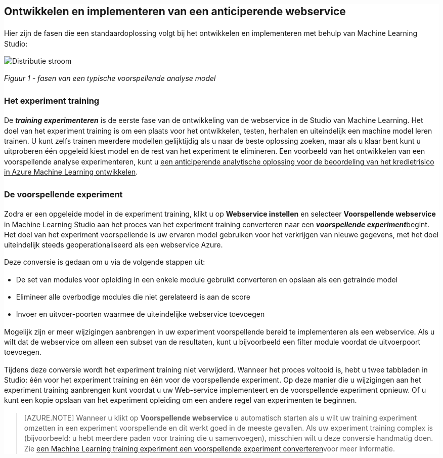 ## <a name="developing-and-deploying-a-predictive-web-service"></a>Ontwikkelen en implementeren van een anticiperende webservice

Hier zijn de fasen die een standaardoplossing volgt bij het ontwikkelen en implementeren met behulp van Machine Learning Studio:

![Distributie stroom](media\machine-learning-model-progression-experiment-to-web-service\model-stages-from-experiment-to-web-service.png)

*Figuur 1 - fasen van een typische voorspellende analyse model*

### <a name="the-training-experiment"></a>Het experiment training

De ***training experimenteren*** is de eerste fase van de ontwikkeling van de webservice in de Studio van Machine Learning. Het doel van het experiment training is om een plaats voor het ontwikkelen, testen, herhalen en uiteindelijk een machine model leren trainen. U kunt zelfs trainen meerdere modellen gelijktijdig als u naar de beste oplossing zoeken, maar als u klaar bent kunt u uitproberen één opgeleid kiest model en de rest van het experiment te elimineren. Een voorbeeld van het ontwikkelen van een voorspellende analyse experimenteren, kunt u [een anticiperende analytische oplossing voor de beoordeling van het kredietrisico in Azure Machine Learning ontwikkelen](machine-learning-walkthrough-develop-predictive-solution.md).

### <a name="the-predictive-experiment"></a>De voorspellende experiment

Zodra er een opgeleide model in de experiment training, klikt u op **Webservice instellen** en selecteer **Voorspellende webservice** in Machine Learning Studio aan het proces van het experiment training converteren naar een ***voorspellende experiment***begint. Het doel van het experiment voorspellende is uw ervaren model gebruiken voor het verkrijgen van nieuwe gegevens, met het doel uiteindelijk steeds geoperationaliseerd als een webservice Azure.

Deze conversie is gedaan om u via de volgende stappen uit:

-   De set van modules voor opleiding in een enkele module gebruikt converteren en opslaan als een getrainde model

-   Elimineer alle overbodige modules die niet gerelateerd is aan de score

-   Invoer en uitvoer-poorten waarmee de uiteindelijke webservice toevoegen

Mogelijk zijn er meer wijzigingen aanbrengen in uw experiment voorspellende bereid te implementeren als een webservice. Als u wilt dat de webservice om alleen een subset van de resultaten, kunt u bijvoorbeeld een filter module voordat de uitvoerpoort toevoegen.

Tijdens deze conversie wordt het experiment training niet verwijderd. Wanneer het proces voltooid is, hebt u twee tabbladen in Studio: één voor het experiment training en één voor de voorspellende experiment. Op deze manier die u wijzigingen aan het experiment training aanbrengen kunt voordat u uw Web-service implementeert en de voorspellende experiment opnieuw. Of u kunt een kopie opslaan van het experiment opleiding om een andere regel van experimenten te beginnen.

>[AZURE.NOTE] Wanneer u klikt op **Voorspellende webservice** u automatisch starten als u wilt uw training experiment omzetten in een experiment voorspellende en dit werkt goed in de meeste gevallen. Als uw experiment training complex is (bijvoorbeeld: u hebt meerdere paden voor training die u samenvoegen), misschien wilt u deze conversie handmatig doen. Zie [een Machine Learning training experiment een voorspellende experiment converteren](machine-learning-convert-training-experiment-to-scoring-experiment.md)voor meer informatie.
